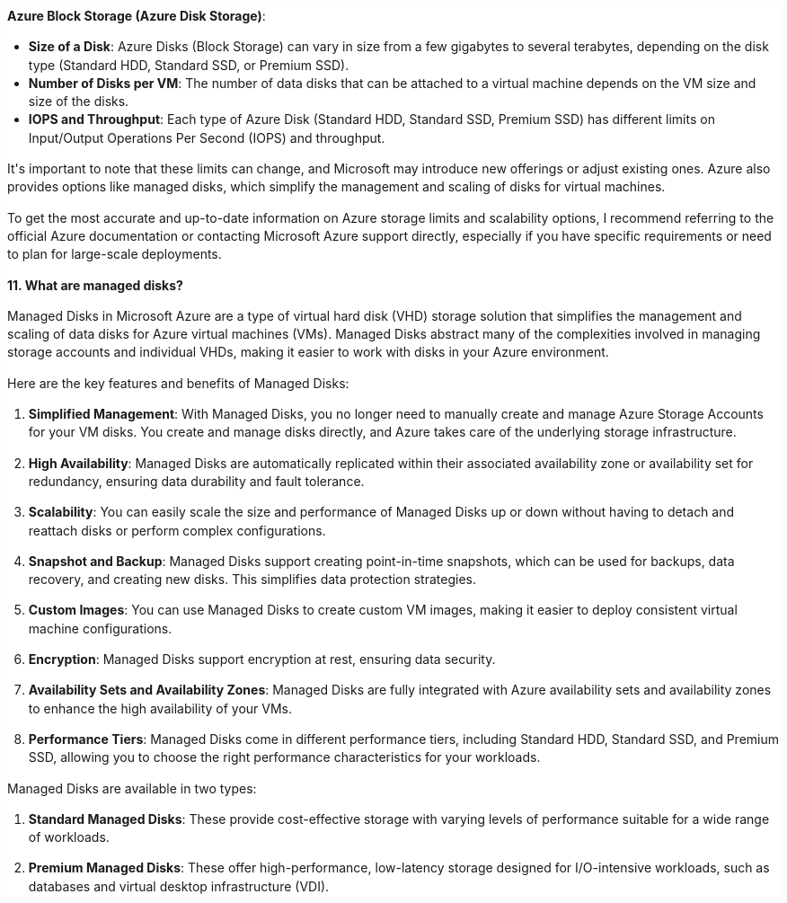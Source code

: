 **Azure Block Storage (Azure Disk Storage)**:

- **Size of a Disk**: Azure Disks (Block Storage) can vary in size from a few gigabytes to several terabytes, depending on the disk type (Standard HDD, Standard SSD, or Premium SSD).
- **Number of Disks per VM**: The number of data disks that can be attached to a virtual machine depends on the VM size and size of the disks.
- **IOPS and Throughput**: Each type of Azure Disk (Standard HDD, Standard SSD, Premium SSD) has different limits on Input/Output Operations Per Second (IOPS) and throughput.

It's important to note that these limits can change, and Microsoft may introduce new offerings or adjust existing ones. Azure also provides options like managed disks, which simplify the management and scaling of disks for virtual machines.

To get the most accurate and up-to-date information on Azure storage limits and scalability options, I recommend referring to the official Azure documentation or contacting Microsoft Azure support directly, especially if you have specific requirements or need to plan for large-scale deployments.

**11. What are managed disks?**

Managed Disks in Microsoft Azure are a type of virtual hard disk (VHD) storage solution that simplifies the management and scaling of data disks for Azure virtual machines (VMs). Managed Disks abstract many of the complexities involved in managing storage accounts and individual VHDs, making it easier to work with disks in your Azure environment.

Here are the key features and benefits of Managed Disks:

1. **Simplified Management**: With Managed Disks, you no longer need to manually create and manage Azure Storage Accounts for your VM disks. You create and manage disks directly, and Azure takes care of the underlying storage infrastructure.

2. **High Availability**: Managed Disks are automatically replicated within their associated availability zone or availability set for redundancy, ensuring data durability and fault tolerance.

3. **Scalability**: You can easily scale the size and performance of Managed Disks up or down without having to detach and reattach disks or perform complex configurations.

4. **Snapshot and Backup**: Managed Disks support creating point-in-time snapshots, which can be used for backups, data recovery, and creating new disks. This simplifies data protection strategies.

5. **Custom Images**: You can use Managed Disks to create custom VM images, making it easier to deploy consistent virtual machine configurations.

6. **Encryption**: Managed Disks support encryption at rest, ensuring data security.

7. **Availability Sets and Availability Zones**: Managed Disks are fully integrated with Azure availability sets and availability zones to enhance the high availability of your VMs.

8. **Performance Tiers**: Managed Disks come in different performance tiers, including Standard HDD, Standard SSD, and Premium SSD, allowing you to choose the right performance characteristics for your workloads.

Managed Disks are available in two types:

1. **Standard Managed Disks**: These provide cost-effective storage with varying levels of performance suitable for a wide range of workloads.

2. **Premium Managed Disks**: These offer high-performance, low-latency storage designed for I/O-intensive workloads, such as databases and virtual desktop infrastructure (VDI).
